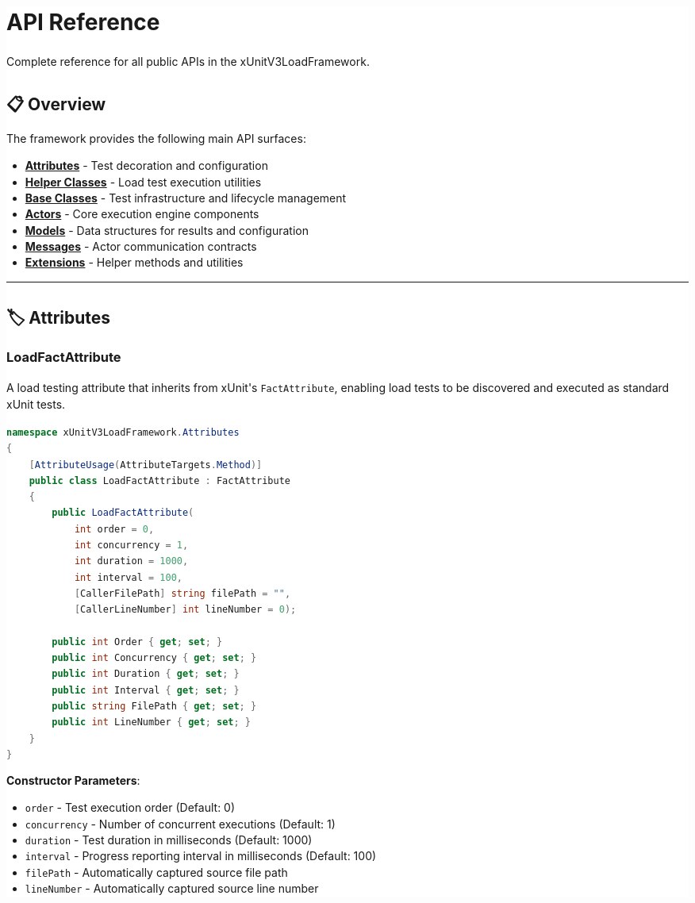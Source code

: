 # API Reference

Complete reference for all public APIs in the xUnitV3LoadFramework.

## 📋 Overview

The framework provides the following main API surfaces:

- **[Attributes](#attributes)** - Test decoration and configuration
- **[Helper Classes](#helper-classes)** - Load test execution utilities
- **[Base Classes](#base-classes)** - Test infrastructure and lifecycle management  
- **[Actors](#actors)** - Core execution engine components
- **[Models](#models)** - Data structures for results and configuration
- **[Messages](#messages)** - Actor communication contracts
- **[Extensions](#extensions)** - Helper methods and utilities

---

## 🏷️ Attributes

### LoadFactAttribute

A load testing attribute that inherits from xUnit's `FactAttribute`, enabling load tests to be discovered and executed as standard xUnit tests.

```csharp
namespace xUnitV3LoadFramework.Attributes
{
    [AttributeUsage(AttributeTargets.Method)]
    public class LoadFactAttribute : FactAttribute
    {
        public LoadFactAttribute(
            int order = 0, 
            int concurrency = 1, 
            int duration = 1000, 
            int interval = 100,
            [CallerFilePath] string filePath = "",
            [CallerLineNumber] int lineNumber = 0);
        
        public int Order { get; set; }
        public int Concurrency { get; set; }
        public int Duration { get; set; }
        public int Interval { get; set; }
        public string FilePath { get; set; }
        public int LineNumber { get; set; }
    }
}
```

**Constructor Parameters**:
- `order` - Test execution order (Default: 0)
- `concurrency` - Number of concurrent executions (Default: 1)
- `duration` - Test duration in milliseconds (Default: 1000)
- `interval` - Progress reporting interval in milliseconds (Default: 100)
- `filePath` - Automatically captured source file path
- `lineNumber` - Automatically captured source line number
